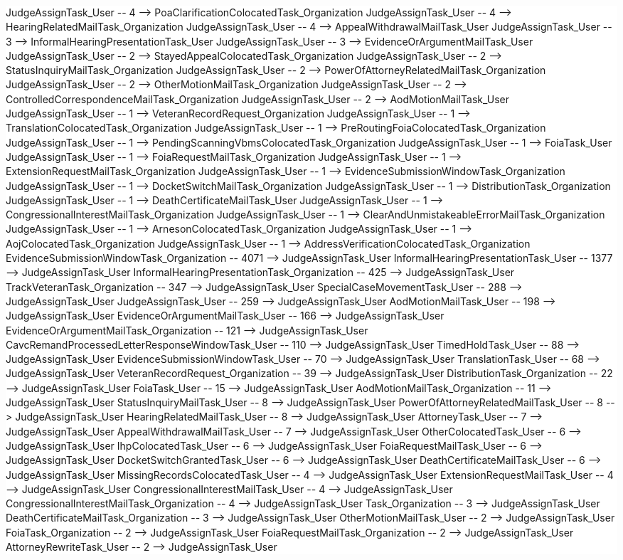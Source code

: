 JudgeAssignTask_User -- 4 --> PoaClarificationColocatedTask_Organization
JudgeAssignTask_User -- 4 --> HearingRelatedMailTask_Organization
JudgeAssignTask_User -- 4 --> AppealWithdrawalMailTask_User
JudgeAssignTask_User -- 3 --> InformalHearingPresentationTask_User
JudgeAssignTask_User -- 3 --> EvidenceOrArgumentMailTask_User
JudgeAssignTask_User -- 2 --> StayedAppealColocatedTask_Organization
JudgeAssignTask_User -- 2 --> StatusInquiryMailTask_Organization
JudgeAssignTask_User -- 2 --> PowerOfAttorneyRelatedMailTask_Organization
JudgeAssignTask_User -- 2 --> OtherMotionMailTask_Organization
JudgeAssignTask_User -- 2 --> ControlledCorrespondenceMailTask_Organization
JudgeAssignTask_User -- 2 --> AodMotionMailTask_User
JudgeAssignTask_User -- 1 --> VeteranRecordRequest_Organization
JudgeAssignTask_User -- 1 --> TranslationColocatedTask_Organization
JudgeAssignTask_User -- 1 --> PreRoutingFoiaColocatedTask_Organization
JudgeAssignTask_User -- 1 --> PendingScanningVbmsColocatedTask_Organization
JudgeAssignTask_User -- 1 --> FoiaTask_User
JudgeAssignTask_User -- 1 --> FoiaRequestMailTask_Organization
JudgeAssignTask_User -- 1 --> ExtensionRequestMailTask_Organization
JudgeAssignTask_User -- 1 --> EvidenceSubmissionWindowTask_Organization
JudgeAssignTask_User -- 1 --> DocketSwitchMailTask_Organization
JudgeAssignTask_User -- 1 --> DistributionTask_Organization
JudgeAssignTask_User -- 1 --> DeathCertificateMailTask_User
JudgeAssignTask_User -- 1 --> CongressionalInterestMailTask_Organization
JudgeAssignTask_User -- 1 --> ClearAndUnmistakeableErrorMailTask_Organization
JudgeAssignTask_User -- 1 --> ArnesonColocatedTask_Organization
JudgeAssignTask_User -- 1 --> AojColocatedTask_Organization
JudgeAssignTask_User -- 1 --> AddressVerificationColocatedTask_Organization
EvidenceSubmissionWindowTask_Organization -- 4071 --> JudgeAssignTask_User
InformalHearingPresentationTask_User -- 1377 --> JudgeAssignTask_User
InformalHearingPresentationTask_Organization -- 425 --> JudgeAssignTask_User
TrackVeteranTask_Organization -- 347 --> JudgeAssignTask_User
SpecialCaseMovementTask_User -- 288 --> JudgeAssignTask_User
JudgeAssignTask_User -- 259 --> JudgeAssignTask_User
AodMotionMailTask_User -- 198 --> JudgeAssignTask_User
EvidenceOrArgumentMailTask_User -- 166 --> JudgeAssignTask_User
EvidenceOrArgumentMailTask_Organization -- 121 --> JudgeAssignTask_User
CavcRemandProcessedLetterResponseWindowTask_User -- 110 --> JudgeAssignTask_User
TimedHoldTask_User -- 88 --> JudgeAssignTask_User
EvidenceSubmissionWindowTask_User -- 70 --> JudgeAssignTask_User
TranslationTask_User -- 68 --> JudgeAssignTask_User
VeteranRecordRequest_Organization -- 39 --> JudgeAssignTask_User
DistributionTask_Organization -- 22 --> JudgeAssignTask_User
FoiaTask_User -- 15 --> JudgeAssignTask_User
AodMotionMailTask_Organization -- 11 --> JudgeAssignTask_User
StatusInquiryMailTask_User -- 8 --> JudgeAssignTask_User
PowerOfAttorneyRelatedMailTask_User -- 8 --> JudgeAssignTask_User
HearingRelatedMailTask_User -- 8 --> JudgeAssignTask_User
AttorneyTask_User -- 7 --> JudgeAssignTask_User
AppealWithdrawalMailTask_User -- 7 --> JudgeAssignTask_User
OtherColocatedTask_User -- 6 --> JudgeAssignTask_User
IhpColocatedTask_User -- 6 --> JudgeAssignTask_User
FoiaRequestMailTask_User -- 6 --> JudgeAssignTask_User
DocketSwitchGrantedTask_User -- 6 --> JudgeAssignTask_User
DeathCertificateMailTask_User -- 6 --> JudgeAssignTask_User
MissingRecordsColocatedTask_User -- 4 --> JudgeAssignTask_User
ExtensionRequestMailTask_User -- 4 --> JudgeAssignTask_User
CongressionalInterestMailTask_User -- 4 --> JudgeAssignTask_User
CongressionalInterestMailTask_Organization -- 4 --> JudgeAssignTask_User
Task_Organization -- 3 --> JudgeAssignTask_User
DeathCertificateMailTask_Organization -- 3 --> JudgeAssignTask_User
OtherMotionMailTask_User -- 2 --> JudgeAssignTask_User
FoiaTask_Organization -- 2 --> JudgeAssignTask_User
FoiaRequestMailTask_Organization -- 2 --> JudgeAssignTask_User
AttorneyRewriteTask_User -- 2 --> JudgeAssignTask_User